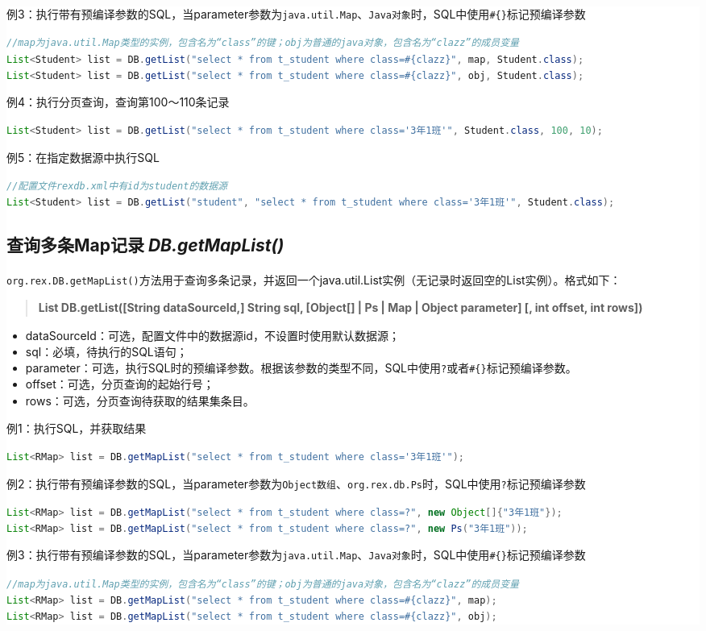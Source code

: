例3：执行带有预编译参数的SQL，当parameter参数为`java.util.Map`、`Java对象`时，SQL中使用`#{}`标记预编译参数

```java
//map为java.util.Map类型的实例，包含名为“class”的键；obj为普通的java对象，包含名为“clazz”的成员变量
List<Student> list = DB.getList("select * from t_student where class=#{clazz}", map, Student.class);
List<Student> list = DB.getList("select * from t_student where class=#{clazz}", obj, Student.class);
```
	
例4：执行分页查询，查询第100～110条记录

```java
List<Student> list = DB.getList("select * from t_student where class='3年1班'", Student.class, 100, 10);
```

例5：在指定数据源中执行SQL

```java
//配置文件rexdb.xml中有id为student的数据源
List<Student> list = DB.getList("student", "select * from t_student where class='3年1班'", Student.class);
```

## <div id="getMapList">查询多条Map记录 *DB.getMapList()*</div> ##

`org.rex.DB.getMapList()`方法用于查询多条记录，并返回一个java.util.List实例（无记录时返回空的List实例）。格式如下：

> **List<RMap> DB.getList([String dataSourceId,] String sql, [Object[] | Ps | Map | Object parameter] [, int offset, int rows])**

- dataSourceId：可选，配置文件中的数据源id，不设置时使用默认数据源；
- sql：必填，待执行的SQL语句；
- parameter：可选，执行SQL时的预编译参数。根据该参数的类型不同，SQL中使用`?`或者`#{}`标记预编译参数。
- offset：可选，分页查询的起始行号；
- rows：可选，分页查询待获取的结果集条目。


例1：执行SQL，并获取结果

```java
List<RMap> list = DB.getMapList("select * from t_student where class='3年1班'");
```

例2：执行带有预编译参数的SQL，当parameter参数为`Object数组`、`org.rex.db.Ps`时，SQL中使用`?`标记预编译参数

```java
List<RMap> list = DB.getMapList("select * from t_student where class=?", new Object[]{"3年1班"});
List<RMap> list = DB.getMapList("select * from t_student where class=?", new Ps("3年1班"));
```

例3：执行带有预编译参数的SQL，当parameter参数为`java.util.Map`、`Java对象`时，SQL中使用`#{}`标记预编译参数

```java
//map为java.util.Map类型的实例，包含名为“class”的键；obj为普通的java对象，包含名为“clazz”的成员变量
List<RMap> list = DB.getMapList("select * from t_student where class=#{clazz}", map);
List<RMap> list = DB.getMapList("select * from t_student where class=#{clazz}", obj);
```
	